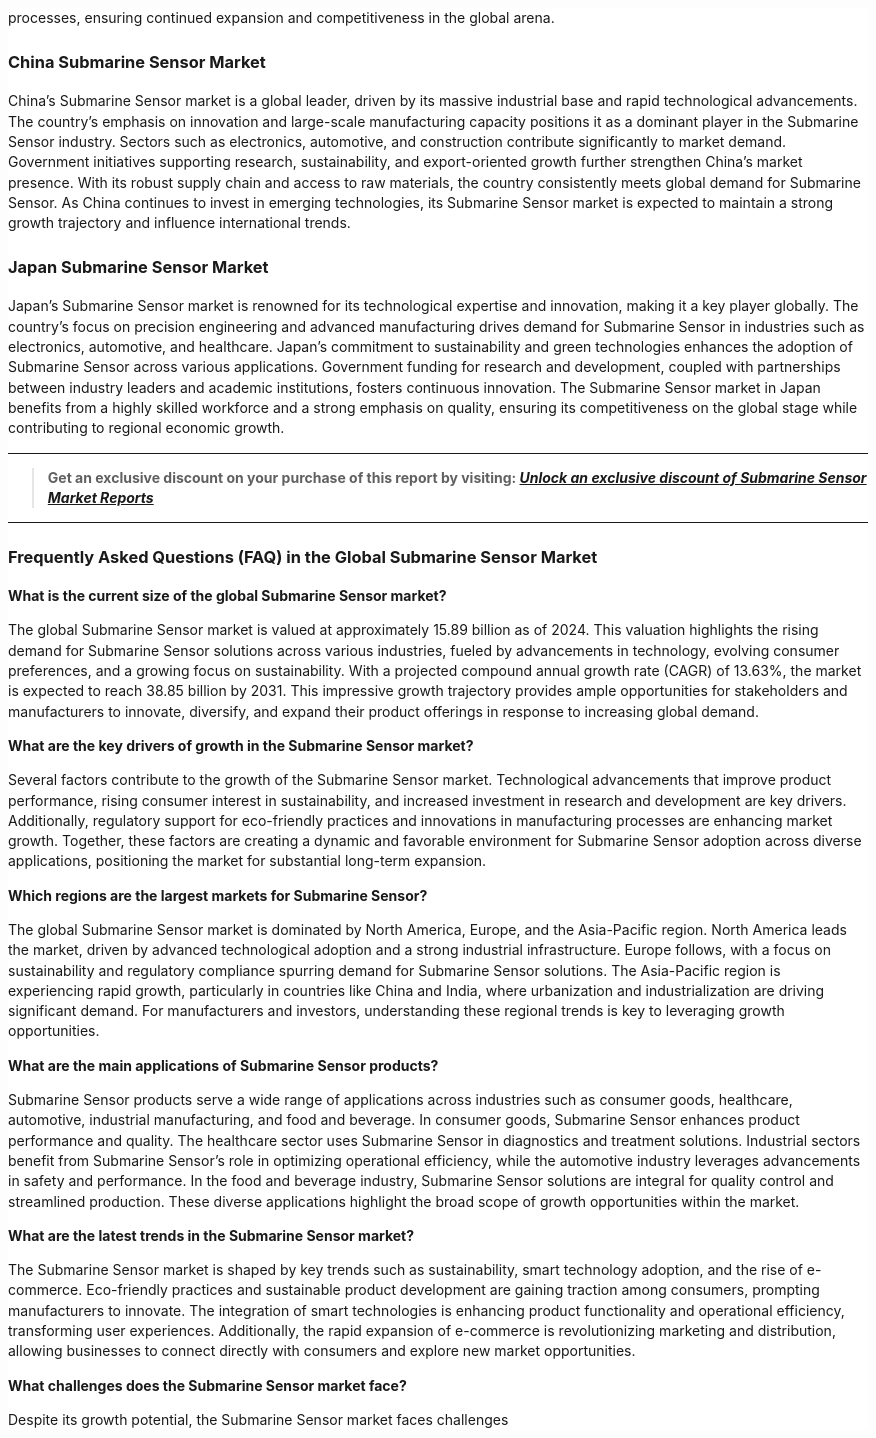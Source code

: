 processes, ensuring continued expansion and competitiveness in the global arena.</p><h3>China Submarine Sensor Market</h3><p>China&rsquo;s Submarine Sensor market is a global leader, driven by its massive industrial base and rapid technological advancements. The country&rsquo;s emphasis on innovation and large-scale manufacturing capacity positions it as a dominant player in the Submarine Sensor industry. Sectors such as electronics, automotive, and construction contribute significantly to market demand. Government initiatives supporting research, sustainability, and export-oriented growth further strengthen China&rsquo;s market presence. With its robust supply chain and access to raw materials, the country consistently meets global demand for Submarine Sensor. As China continues to invest in emerging technologies, its Submarine Sensor market is expected to maintain a strong growth trajectory and influence international trends.</p><h3>Japan Submarine Sensor Market</h3><p>Japan&rsquo;s Submarine Sensor market is renowned for its technological expertise and innovation, making it a key player globally. The country&rsquo;s focus on precision engineering and advanced manufacturing drives demand for Submarine Sensor in industries such as electronics, automotive, and healthcare. Japan&rsquo;s commitment to sustainability and green technologies enhances the adoption of Submarine Sensor across various applications. Government funding for research and development, coupled with partnerships between industry leaders and academic institutions, fosters continuous innovation. The Submarine Sensor market in Japan benefits from a highly skilled workforce and a strong emphasis on quality, ensuring its competitiveness on the global stage while contributing to regional economic growth.</p><hr /><blockquote><p><strong>Get an exclusive discount on your purchase of this report by visiting: <em><a href="://marketresearchpulse.com/ask-for-discount/63005?utm_source=Github&amp;utm_medium=025">Unlock an exclusive discount of Submarine Sensor Market Reports</a></em>&nbsp;</strong></p></blockquote><hr /><h3>Frequently Asked Questions (FAQ) in the Global Submarine Sensor Market</h3><p><strong>What is the current size of the global Submarine Sensor market?</strong></p><p>The global Submarine Sensor market is valued at approximately 15.89 billion as of 2024. This valuation highlights the rising demand for Submarine Sensor solutions across various industries, fueled by advancements in technology, evolving consumer preferences, and a growing focus on sustainability. With a projected compound annual growth rate (CAGR) of 13.63%, the market is expected to reach 38.85 billion by 2031. This impressive growth trajectory provides ample opportunities for stakeholders and manufacturers to innovate, diversify, and expand their product offerings in response to increasing global demand.</p><p><strong>What are the key drivers of growth in the Submarine Sensor market?</strong></p><p>Several factors contribute to the growth of the Submarine Sensor market. Technological advancements that improve product performance, rising consumer interest in sustainability, and increased investment in research and development are key drivers. Additionally, regulatory support for eco-friendly practices and innovations in manufacturing processes are enhancing market growth. Together, these factors are creating a dynamic and favorable environment for Submarine Sensor adoption across diverse applications, positioning the market for substantial long-term expansion.</p><p><strong>Which regions are the largest markets for Submarine Sensor?</strong></p><p>The global Submarine Sensor market is dominated by North America, Europe, and the Asia-Pacific region. North America leads the market, driven by advanced technological adoption and a strong industrial infrastructure. Europe follows, with a focus on sustainability and regulatory compliance spurring demand for Submarine Sensor solutions. The Asia-Pacific region is experiencing rapid growth, particularly in countries like China and India, where urbanization and industrialization are driving significant demand. For manufacturers and investors, understanding these regional trends is key to leveraging growth opportunities.</p><p><strong>What are the main applications of Submarine Sensor products?</strong></p><p>Submarine Sensor products serve a wide range of applications across industries such as consumer goods, healthcare, automotive, industrial manufacturing, and food and beverage. In consumer goods, Submarine Sensor enhances product performance and quality. The healthcare sector uses Submarine Sensor in diagnostics and treatment solutions. Industrial sectors benefit from Submarine Sensor&rsquo;s role in optimizing operational efficiency, while the automotive industry leverages advancements in safety and performance. In the food and beverage industry, Submarine Sensor solutions are integral for quality control and streamlined production. These diverse applications highlight the broad scope of growth opportunities within the market.</p><p><strong>What are the latest trends in the Submarine Sensor market?</strong></p><p>The Submarine Sensor market is shaped by key trends such as sustainability, smart technology adoption, and the rise of e-commerce. Eco-friendly practices and sustainable product development are gaining traction among consumers, prompting manufacturers to innovate. The integration of smart technologies is enhancing product functionality and operational efficiency, transforming user experiences. Additionally, the rapid expansion of e-commerce is revolutionizing marketing and distribution, allowing businesses to connect directly with consumers and explore new market opportunities.</p><p><strong>What challenges does the Submarine Sensor market face?</strong></p><p>Despite its growth potential, the Submarine Sensor market faces challenges